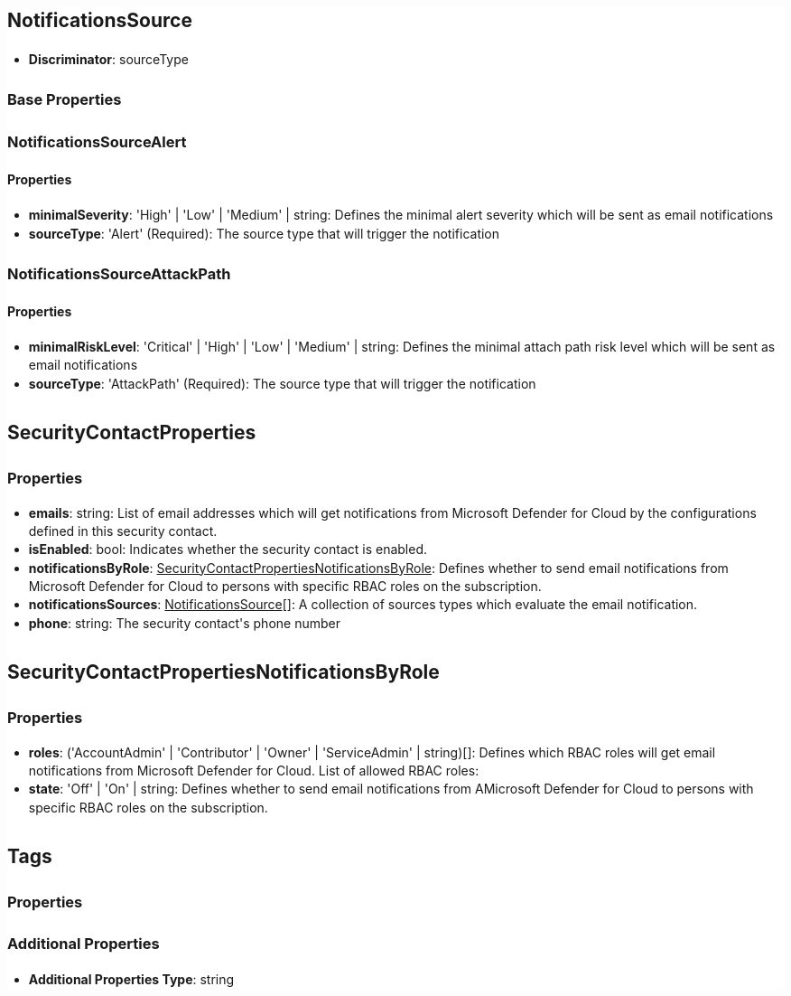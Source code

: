 ## NotificationsSource
* **Discriminator**: sourceType

### Base Properties

### NotificationsSourceAlert
#### Properties
* **minimalSeverity**: 'High' | 'Low' | 'Medium' | string: Defines the minimal alert severity which will be sent as email notifications
* **sourceType**: 'Alert' (Required): The source type that will trigger the notification

### NotificationsSourceAttackPath
#### Properties
* **minimalRiskLevel**: 'Critical' | 'High' | 'Low' | 'Medium' | string: Defines the minimal attach path risk level which will be sent as email notifications
* **sourceType**: 'AttackPath' (Required): The source type that will trigger the notification


## SecurityContactProperties
### Properties
* **emails**: string: List of email addresses which will get notifications from Microsoft Defender for Cloud by the configurations defined in this security contact.
* **isEnabled**: bool: Indicates whether the security contact is enabled.
* **notificationsByRole**: [SecurityContactPropertiesNotificationsByRole](#securitycontactpropertiesnotificationsbyrole): Defines whether to send email notifications from Microsoft Defender for Cloud to persons with specific RBAC roles on the subscription.
* **notificationsSources**: [NotificationsSource](#notificationssource)[]: A collection of sources types which evaluate the email notification.
* **phone**: string: The security contact's phone number

## SecurityContactPropertiesNotificationsByRole
### Properties
* **roles**: ('AccountAdmin' | 'Contributor' | 'Owner' | 'ServiceAdmin' | string)[]: Defines which RBAC roles will get email notifications from Microsoft Defender for Cloud. List of allowed RBAC roles:
* **state**: 'Off' | 'On' | string: Defines whether to send email notifications from AMicrosoft Defender for Cloud to persons with specific RBAC roles on the subscription.

## Tags
### Properties
### Additional Properties
* **Additional Properties Type**: string


